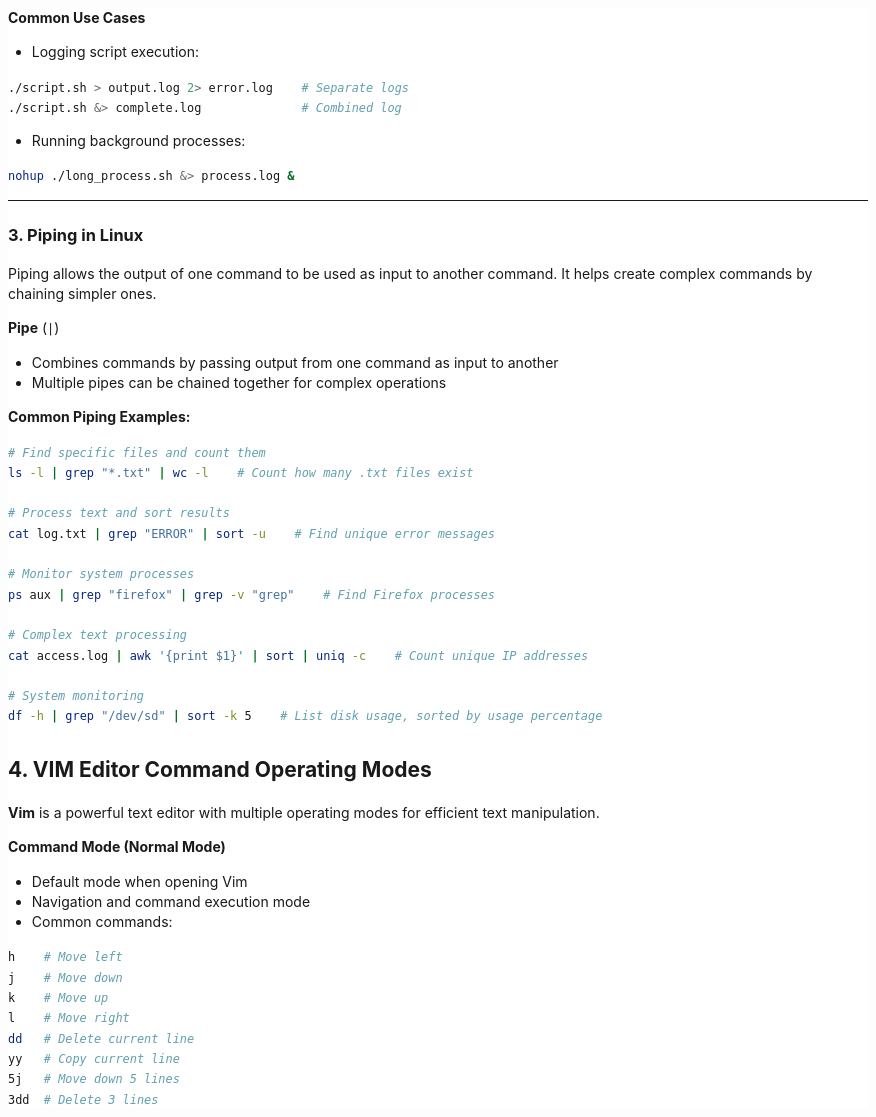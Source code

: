 **Common Use Cases**
* Logging script execution:

```bash
./script.sh > output.log 2> error.log    # Separate logs
./script.sh &> complete.log              # Combined log
```

* Running background processes:

```bash
nohup ./long_process.sh &> process.log &
```
---

### **3. Piping in Linux**
Piping allows the output of one command to be used as input to another command. It helps create complex commands by chaining simpler ones.

**Pipe** (`|`)
* Combines commands by passing output from one command as input to another
* Multiple pipes can be chained together for complex operations

**Common Piping Examples:**
```bash
# Find specific files and count them
ls -l | grep "*.txt" | wc -l    # Count how many .txt files exist

# Process text and sort results
cat log.txt | grep "ERROR" | sort -u    # Find unique error messages

# Monitor system processes
ps aux | grep "firefox" | grep -v "grep"    # Find Firefox processes

# Complex text processing
cat access.log | awk '{print $1}' | sort | uniq -c    # Count unique IP addresses

# System monitoring
df -h | grep "/dev/sd" | sort -k 5    # List disk usage, sorted by usage percentage
```

## **4. VIM Editor Command Operating Modes**
**Vim** is a powerful text editor with multiple operating modes for efficient text manipulation.

**Command Mode (Normal Mode)**
* Default mode when opening Vim
* Navigation and command execution mode
* Common commands:
```bash
h    # Move left
j    # Move down
k    # Move up
l    # Move right
dd   # Delete current line
yy   # Copy current line
5j   # Move down 5 lines
3dd  # Delete 3 lines
```

